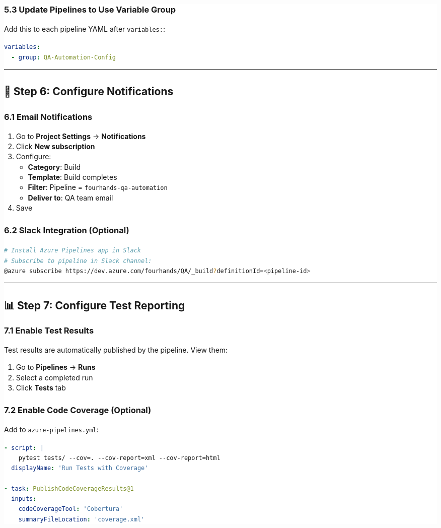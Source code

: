 ### 5.3 Update Pipelines to Use Variable Group

Add this to each pipeline YAML after `variables:`:

```yaml
variables:
  - group: QA-Automation-Config
```

---

## 🔔 Step 6: Configure Notifications

### 6.1 Email Notifications

1. Go to **Project Settings** → **Notifications**
2. Click **New subscription**
3. Configure:
   - **Category**: Build
   - **Template**: Build completes
   - **Filter**: Pipeline = `fourhands-qa-automation`
   - **Deliver to**: QA team email
4. Save

### 6.2 Slack Integration (Optional)

```bash
# Install Azure Pipelines app in Slack
# Subscribe to pipeline in Slack channel:
@azure subscribe https://dev.azure.com/fourhands/QA/_build?definitionId=<pipeline-id>
```

---

## 📊 Step 7: Configure Test Reporting

### 7.1 Enable Test Results

Test results are automatically published by the pipeline. View them:

1. Go to **Pipelines** → **Runs**
2. Select a completed run
3. Click **Tests** tab

### 7.2 Enable Code Coverage (Optional)

Add to `azure-pipelines.yml`:

```yaml
- script: |
    pytest tests/ --cov=. --cov-report=xml --cov-report=html
  displayName: 'Run Tests with Coverage'

- task: PublishCodeCoverageResults@1
  inputs:
    codeCoverageTool: 'Cobertura'
    summaryFileLocation: 'coverage.xml'
```
